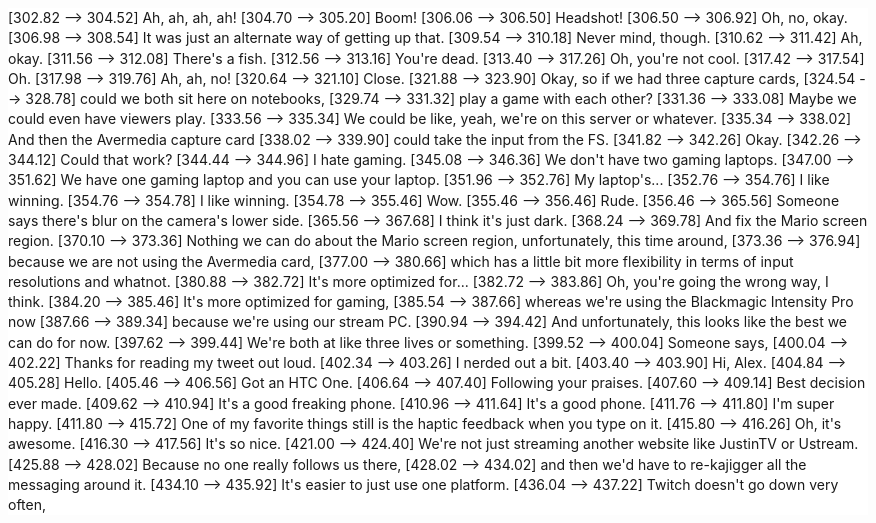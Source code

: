 [302.82 --> 304.52]  Ah, ah, ah, ah!
[304.70 --> 305.20]  Boom!
[306.06 --> 306.50]  Headshot!
[306.50 --> 306.92]  Oh, no, okay.
[306.98 --> 308.54]  It was just an alternate way of getting up that.
[309.54 --> 310.18]  Never mind, though.
[310.62 --> 311.42]  Ah, okay.
[311.56 --> 312.08]  There's a fish.
[312.56 --> 313.16]  You're dead.
[313.40 --> 317.26]  Oh, you're not cool.
[317.42 --> 317.54]  Oh.
[317.98 --> 319.76]  Ah, ah, no!
[320.64 --> 321.10]  Close.
[321.88 --> 323.90]  Okay, so if we had three capture cards,
[324.54 --> 328.78]  could we both sit here on notebooks,
[329.74 --> 331.32]  play a game with each other?
[331.36 --> 333.08]  Maybe we could even have viewers play.
[333.56 --> 335.34]  We could be like, yeah, we're on this server or whatever.
[335.34 --> 338.02]  And then the Avermedia capture card
[338.02 --> 339.90]  could take the input from the FS.
[341.82 --> 342.26]  Okay.
[342.26 --> 344.12]  Could that work?
[344.44 --> 344.96]  I hate gaming.
[345.08 --> 346.36]  We don't have two gaming laptops.
[347.00 --> 351.62]  We have one gaming laptop and you can use your laptop.
[351.96 --> 352.76]  My laptop's...
[352.76 --> 354.76]  I like winning.
[354.76 --> 354.78]  I like winning.
[354.78 --> 355.46]  Wow.
[355.46 --> 356.46]  Rude.
[356.46 --> 365.56]  Someone says there's blur on the camera's lower side.
[365.56 --> 367.68]  I think it's just dark.
[368.24 --> 369.78]  And fix the Mario screen region.
[370.10 --> 373.36]  Nothing we can do about the Mario screen region, unfortunately, this time around,
[373.36 --> 376.94]  because we are not using the Avermedia card,
[377.00 --> 380.66]  which has a little bit more flexibility in terms of input resolutions and whatnot.
[380.88 --> 382.72]  It's more optimized for...
[382.72 --> 383.86]  Oh, you're going the wrong way, I think.
[384.20 --> 385.46]  It's more optimized for gaming,
[385.54 --> 387.66]  whereas we're using the Blackmagic Intensity Pro now
[387.66 --> 389.34]  because we're using our stream PC.
[390.94 --> 394.42]  And unfortunately, this looks like the best we can do for now.
[397.62 --> 399.44]  We're both at like three lives or something.
[399.52 --> 400.04]  Someone says,
[400.04 --> 402.22]  Thanks for reading my tweet out loud.
[402.34 --> 403.26]  I nerded out a bit.
[403.40 --> 403.90]  Hi, Alex.
[404.84 --> 405.28]  Hello.
[405.46 --> 406.56]  Got an HTC One.
[406.64 --> 407.40]  Following your praises.
[407.60 --> 409.14]  Best decision ever made.
[409.62 --> 410.94]  It's a good freaking phone.
[410.96 --> 411.64]  It's a good phone.
[411.76 --> 411.80]  I'm super happy.
[411.80 --> 415.72]  One of my favorite things still is the haptic feedback when you type on it.
[415.80 --> 416.26]  Oh, it's awesome.
[416.30 --> 417.56]  It's so nice.
[421.00 --> 424.40]  We're not just streaming another website like JustinTV or Ustream.
[425.88 --> 428.02]  Because no one really follows us there,
[428.02 --> 434.02]  and then we'd have to re-kajigger all the messaging around it.
[434.10 --> 435.92]  It's easier to just use one platform.
[436.04 --> 437.22]  Twitch doesn't go down very often,